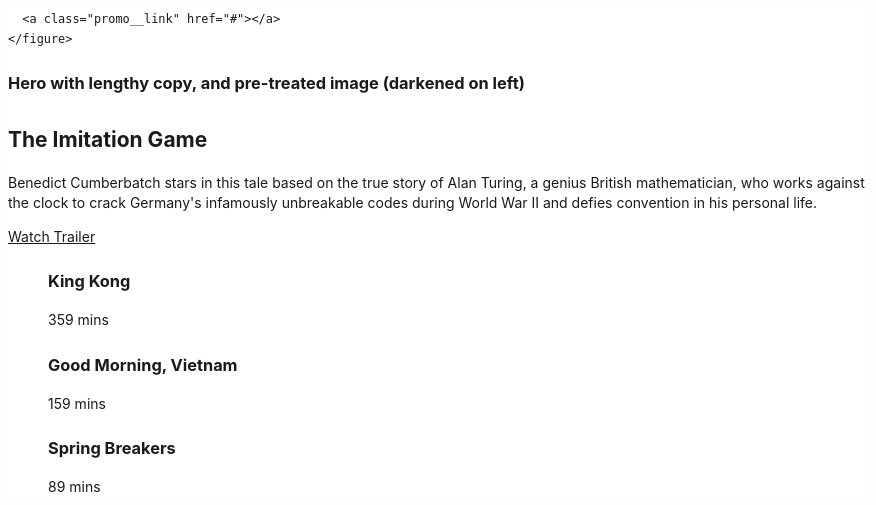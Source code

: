       <a class="promo__link" href="#"></a>
    </figure>
  </div>
</section>

<h3>Hero with lengthy copy, and pre-treated image (darkened on left)</h3>
<section class="hero">
  <a class="hero__image lazyload"  data-bgset="http://www.sho.com/site/image-bin/images/0_0_3406318/0_0_3406318_06_568x426.jpg [--small] | http://www.sho.com/site/image-bin/images/0_0_3406318/0_0_3406318_prm-imitgame_1024x640.jpg">
  </a>
  <div class="hero__inner">
    <div class="hero__body">
      <h1 class="hero__headline">The Imitation Game</h1>
      <p class="hero__copy">Benedict Cumberbatch stars in this tale based on the true story of Alan Turing, a genius British mathematician, who works against the clock to crack Germany's infamously unbreakable codes during World War II and defies convention in his personal life.</p>
      <a class="hero__cta" href="#">Watch Trailer</a>
    </div>
  </div>
  <div class="promo-group promo-group--to-three-up section--inner">
    <figure class="promo promo--square promo--docked promo--large">
      <div class="promo__image lazyload" data-bgset="http://www.sho.com/site/image-bin/images/0_0_3418438/0_0_3418438_02_640x360.jpg">
      </div>
      <figcaption class="promo__body">
        <h3 class="promo__headline">King Kong</h3>
        <p class="promo__copy">359 mins</p>
      </figcaption>
      <a class="promo__link" href="#"></a>
    </figure>
    <figure class="promo promo--square promo--docked promo--large">
      <div class="promo__image lazyload" data-bgset="http://www.sho.com/site/image-bin/images/0_0_3338/0_0_3338_20_640x360.jpg">
      </div>
      <figcaption class="promo__body">
        <h3 class="promo__headline">Good Morning, Vietnam</h3>
        <p class="promo__copy">159 mins</p>
      </figcaption>
      <a class="promo__link" href="#"></a>
    </figure>
    <figure class="promo promo--square promo--docked promo--large">
      <div class="promo__image lazyload" data-bgset="http://www.sho.com/site/image-bin/images/0_0_3420985/0_0_3420985_01_640x360.jpg">
      </div>
      <figcaption class="promo__body">
        <h3 class="promo__headline">Spring Breakers</h3>
        <p class="promo__copy">89 mins</p>
      </figcaption>
      <a class="promo__link" href="#"></a>
    </figure>
  </div>
</section>
